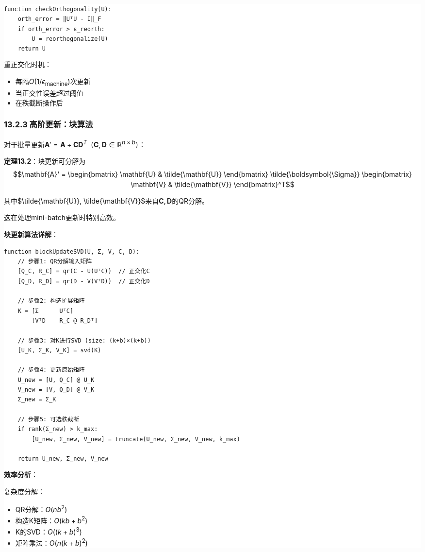 ```
function checkOrthogonality(U):
    orth_error = ‖UᵀU - I‖_F
    if orth_error > ε_reorth:
        U = reorthogonalize(U)
    return U
```

重正交化时机：
- 每隔$O(1/\epsilon_{\text{machine}})$次更新
- 当正交性误差超过阈值
- 在秩截断操作后

### 13.2.3 高阶更新：块算法

对于批量更新$\mathbf{A}' = \mathbf{A} + \mathbf{C}\mathbf{D}^T$（$\mathbf{C}, \mathbf{D} \in \mathbb{R}^{n \times b}$）：

**定理13.2**：块更新可分解为
$$\mathbf{A}' = \begin{bmatrix} \mathbf{U} & \tilde{\mathbf{U}} \end{bmatrix} \tilde{\boldsymbol{\Sigma}} \begin{bmatrix} \mathbf{V} & \tilde{\mathbf{V}} \end{bmatrix}^T$$

其中$\tilde{\mathbf{U}}, \tilde{\mathbf{V}}$来自$\mathbf{C}, \mathbf{D}$的QR分解。

这在处理mini-batch更新时特别高效。

**块更新算法详解**：

```
function blockUpdateSVD(U, Σ, V, C, D):
    // 步骤1: QR分解输入矩阵
    [Q_C, R_C] = qr(C - U(UᵀC))  // 正交化C
    [Q_D, R_D] = qr(D - V(VᵀD))  // 正交化D
    
    // 步骤2: 构造扩展矩阵
    K = [Σ      UᵀC]
        [VᵀD    R_C @ R_Dᵀ]
    
    // 步骤3: 对K进行SVD (size: (k+b)×(k+b))
    [U_K, Σ_K, V_K] = svd(K)
    
    // 步骤4: 更新原始矩阵
    U_new = [U, Q_C] @ U_K
    V_new = [V, Q_D] @ V_K
    Σ_new = Σ_K
    
    // 步骤5: 可选秩截断
    if rank(Σ_new) > k_max:
        [U_new, Σ_new, V_new] = truncate(U_new, Σ_new, V_new, k_max)
    
    return U_new, Σ_new, V_new
```

**效率分析**：

复杂度分解：
- QR分解：$O(nb^2)$
- 构造K矩阵：$O(kb + b^2)$
- K的SVD：$O((k+b)^3)$
- 矩阵乘法：$O(n(k+b)^2)$
